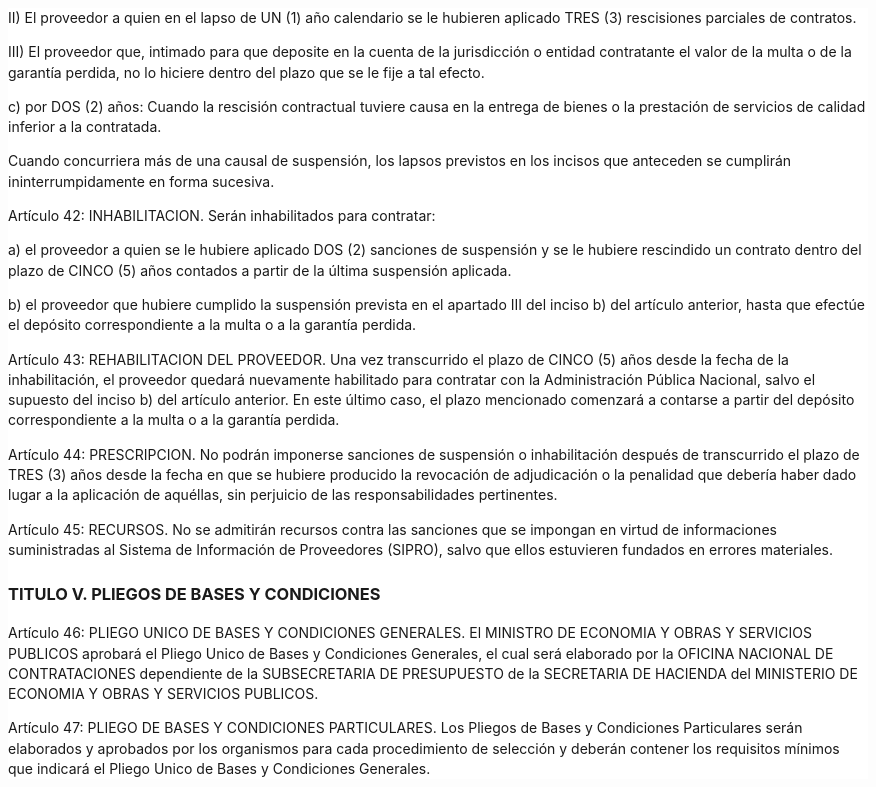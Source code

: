 II) El proveedor a quien en el lapso de UN (1) año calendario se le hubieren  aplicado  TRES (3)  rescisiones  parciales  de  contratos.

III) El proveedor que,  intimado para que deposite en la cuenta de la jurisdicción o entidad contratante el valor de la multa o de la garantía perdida, no lo  hiciere dentro del plazo que se le fije a tal efecto.

c) por DOS (2) años: Cuando la rescisión contractual tuviere causa en la entrega de bienes o la  prestación  de  servicios  de calidad inferior a la contratada.

Cuando  concurriera  más  de  una causal de suspensión, los lapsos previstos en los incisos que anteceden se cumplirán ininterrumpidamente en forma sucesiva.

<a id="42"></a>
Artículo 42: INHABILITACION.  Serán inhabilitados para contratar:

a) el proveedor a quien se le hubiere aplicado DOS (2) sanciones de suspensión y se le hubiere rescindido  un contrato dentro del plazo de  CINCO  (5)  años  contados  a  partir de la  última  suspensión aplicada.

b) el proveedor que hubiere cumplido  la suspensión prevista en el apartado III del inciso b) del artículo anterior, hasta que efectúe el depósito correspondiente a la multa  o  a  la  garantía perdida.

<a id="43"></a>
Artículo  43: REHABILITACION DEL PROVEEDOR. Una vez  transcurrido el plazo de CINCO (5) años desde la fecha de la inhabilitación, el proveedor quedará  nuevamente  habilitado  para  contratar  con la Administración  Pública  Nacional, salvo el supuesto del inciso  b) del artículo anterior. En  este  último caso, el plazo mencionado comenzará a contarse a partir del depósito  correspondiente  a  la multa o a la garantía perdida.

<a id="44"></a>
Artículo  44:   PRESCRIPCION.  No  podrán  imponerse sanciones de suspensión o inhabilitación después de transcurrido  el  plazo  de TRES  (3)  años  desde  la  fecha  en que se hubiere producido la revocación de adjudicación o la penalidad  que  debería  haber dado lugar a la aplicación de aquéllas, sin perjuicio de las responsabilidades pertinentes.

<a id="45"></a>
Artículo  45:   RECURSOS.  No  se admitirán recursos contra  las sanciones que se impongan en virtud de informaciones suministradas al Sistema de Información de Proveedores  (SIPRO),  salvo que ellos estuvieren fundados en errores materiales.

### TITULO V. PLIEGOS DE BASES Y CONDICIONES

<a id="46"></a>
Artículo  46:   PLIEGO UNICO DE BASES Y CONDICIONES GENERALES.  El MINISTRO DE ECONOMIA  Y  OBRAS  Y  SERVICIOS  PUBLICOS aprobará el Pliego  Unico  de  Bases  y Condiciones Generales,  el  cual  será elaborado por la OFICINA NACIONAL  DE CONTRATACIONES dependiente de la SUBSECRETARIA DE PRESUPUESTO de  la  SECRETARIA DE HACIENDA del MINISTERIO DE ECONOMIA Y OBRAS Y SERVICIOS PUBLICOS.

<a id="47"></a>
Artículo  47:   PLIEGO DE BASES Y CONDICIONES  PARTICULARES.  Los Pliegos de Bases  y  Condiciones  Particulares  serán elaborados y aprobados por los organismos para cada procedimiento  de selección y deberán contener los requisitos mínimos que indicará  el  Pliego Unico de Bases y Condiciones Generales.
